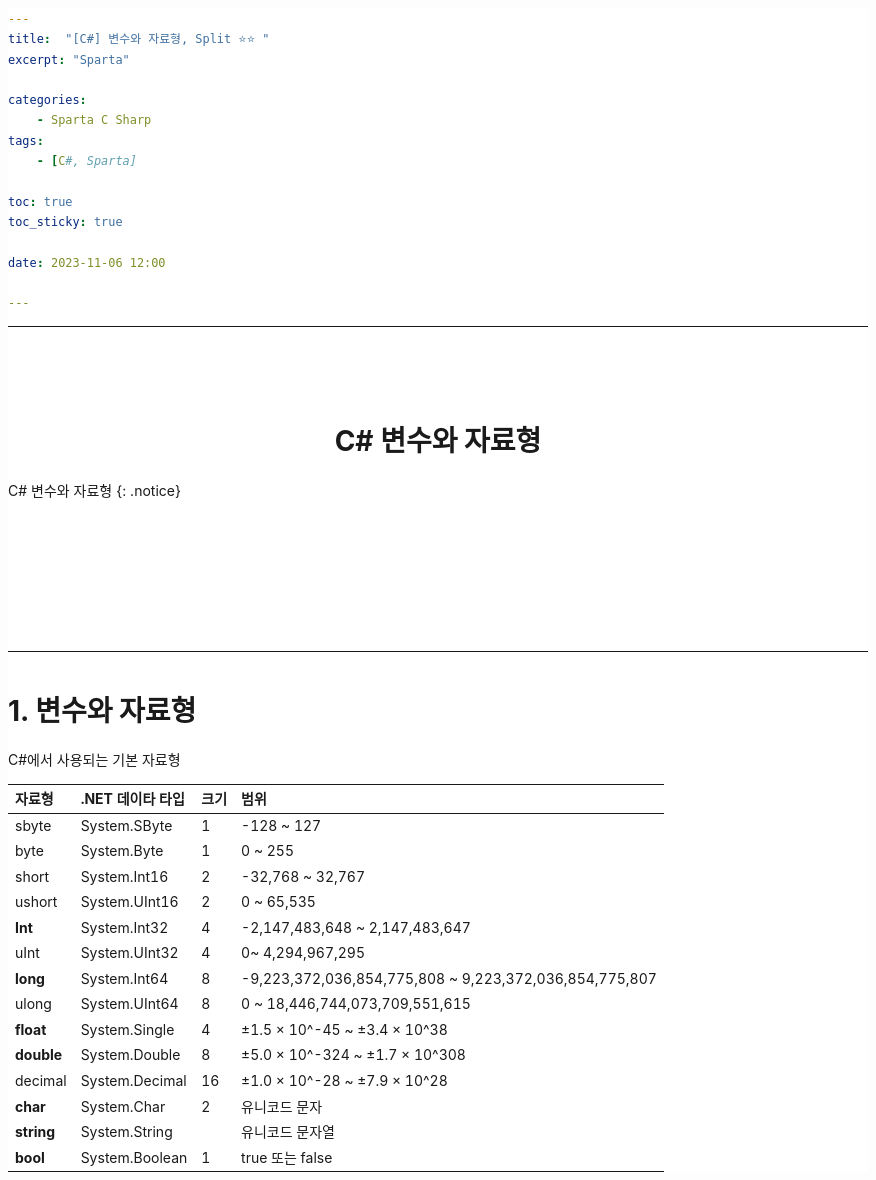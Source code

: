 ```yaml
---
title:  "[C#] 변수와 자료형, Split ⭐⭐ "
excerpt: "Sparta"

categories:
    - Sparta C Sharp
tags:
    - [C#, Sparta]

toc: true
toc_sticky: true
 
date: 2023-11-06 12:00

---
```

- - -
<BR><BR>

<center><H1> C# 변수와 자료형 </H1></center>
C# 변수와 자료형
{: .notice}

<br><br><br><br><br><br>
- - - 

# 1. 변수와 자료형

C#에서 사용되는 기본 자료형  

|**자료형**|.NET 데이타 타입|크기|범위|
|:---|:---|:---|:---|
|sbyte|System.SByte|1|-128 ~ 127|
|byte|System.Byte|1|0 ~ 255|
|short|System.Int16|2|-32,768 ~ 32,767|
|ushort|System.UInt16|2|0 ~ 65,535|
|**Int**|System.Int32|4|-2,147,483,648 ~ 2,147,483,647|
|uInt|System.UInt32|4|0~ 4,294,967,295|
|**long**|System.Int64|8|-9,223,372,036,854,775,808 ~ 9,223,372,036,854,775,807|
|ulong|System.UInt64|8|0 ~ 18,446,744,073,709,551,615|
|**float**|System.Single|4|±1.5 × 10^-45 ~ ±3.4 × 10^38|
|**double**|System.Double|8|±5.0 × 10^-324 ~ ±1.7 × 10^308|
|decimal|System.Decimal|16|±1.0 × 10^-28 ~ ±7.9 × 10^28|
|**char**|System.Char|2|유니코드 문자|
|**string**|System.String| |유니코드 문자열|
|**bool**|System.Boolean|1|true 또는 false|
